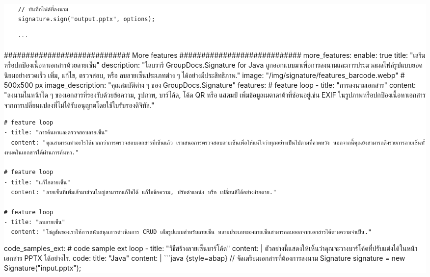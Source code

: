         // บันทึกไฟล์ที่ลงนาม
        signature.sign("output.pptx", options);

        ```            

############################# More features ############################
more_features:
  enable: true
  title: "เสริมหรือปกป้องเนื้อหาเอกสารด้วยลายเซ็น"
  description: "ไลบรารี GroupDocs.Signature for Java ถูกออกแบบมาเพื่อการลงนามและการประมวลผลไฟล์รูปแบบยอดนิยมอย่างรวดเร็ว เพิ่ม, แก้ไข, ตรวจสอบ, หรือ ลบลายเซ็นประเภทต่าง ๆ ได้อย่างมีประสิทธิภาพ."
  image: "/img/signature/features_barcode.webp" # 500x500 px
  image_description: "คุณสมบัติต่าง ๆ ของ GroupDocs.Signature"
  features:
    # feature loop
    - title: "การลงนามเอกสาร"
      content: "ลงนามในหน้าใด ๆ ของเอกสารที่รองรับด้วยข้อความ, รูปภาพ, บาร์โค้ด, โค้ด QR หรือ แสตมป์ เพิ่มข้อมูลเมตาดาต้าที่ซ่อนอยู่เช่น EXIF ในรูปภาพหรือปกป้องเนื้อหาเอกสารจากการเปลี่ยนแปลงที่ไม่ได้รับอนุญาตโดยใช้ใบรับรองดิจิทัล."

    # feature loop
    - title: "การค้นหาและตรวจสอบลายเซ็น"
      content: "คุณสามารถทำอะไรได้มากกว่าการตรวจสอบเอกสารที่เซ็นแล้ว เราเสนอการตรวจสอบลายเซ็นเพื่อให้แน่ใจว่าทุกอย่างเป็นไปตามที่คาดหวัง นอกจากนี้คุณยังสามารถดึงรายการลายเซ็นทั้งหมดในเอกสารได้ผ่านการค้นหา."

    # feature loop
    - title: "แก้ไขลายเซ็น"
      content: "ลายเซ็นที่เพิ่มเข้ามาส่วนใหญ่สามารถแก้ไขได้ แก้ไขข้อความ, ปรับตำแหน่ง หรือ เปลี่ยนสีได้อย่างง่ายดาย."

    # feature loop
    - title: "ลบลายเซ็น"
      content: "โซลูชันของเราให้การสนับสนุนการดำเนินการ CRUD เต็มรูปแบบสำหรับลายเซ็น หลายประเภทของลายเซ็นสามารถลบออกจากเอกสารได้ตามความจำเป็น."
      
  code_samples_ext:
    # code sample ext loop
    - title: "วิธีสร้างลายเซ็นบาร์โค้ด"
      content: |
        ตัวอย่างนี้แสดงให้เห็นว่าคุณจะวางบาร์โค้ดที่ปรับแต่งได้ในหน้าเอกสาร PPTX ได้อย่างไร.
      code:
        title: "Java"
        content: |
          ```java {style=abap}
          // จัดเตรียมเอกสารที่ต้องการลงนาม
          Signature signature = new Signature("input.pptx");
